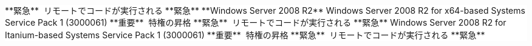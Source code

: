 </td>
<td style="border:1px solid black;">
**緊急**   
リモートでコードが実行される

</td>
<td style="border:1px solid black;">
**緊急**

</td>
</tr>
<tr>
<td style="border:1px solid black;" colspan="4">
**Windows Server 2008 R2**

</td>
</tr>
<tr>
<td style="border:1px solid black;">
Windows Server 2008 R2 for x64-based Systems Service Pack 1  
(3000061)

</td>
<td style="border:1px solid black;">
**重要**   
特権の昇格

</td>
<td style="border:1px solid black;">
**緊急**   
リモートでコードが実行される

</td>
<td style="border:1px solid black;">
**緊急**

</td>
</tr>
<tr>
<td style="border:1px solid black;">
Windows Server 2008 R2 for Itanium-based Systems Service Pack 1  
(3000061)

</td>
<td style="border:1px solid black;">
**重要**   
特権の昇格

</td>
<td style="border:1px solid black;">
**緊急**   
リモートでコードが実行される

</td>
<td style="border:1px solid black;">
**緊急**
